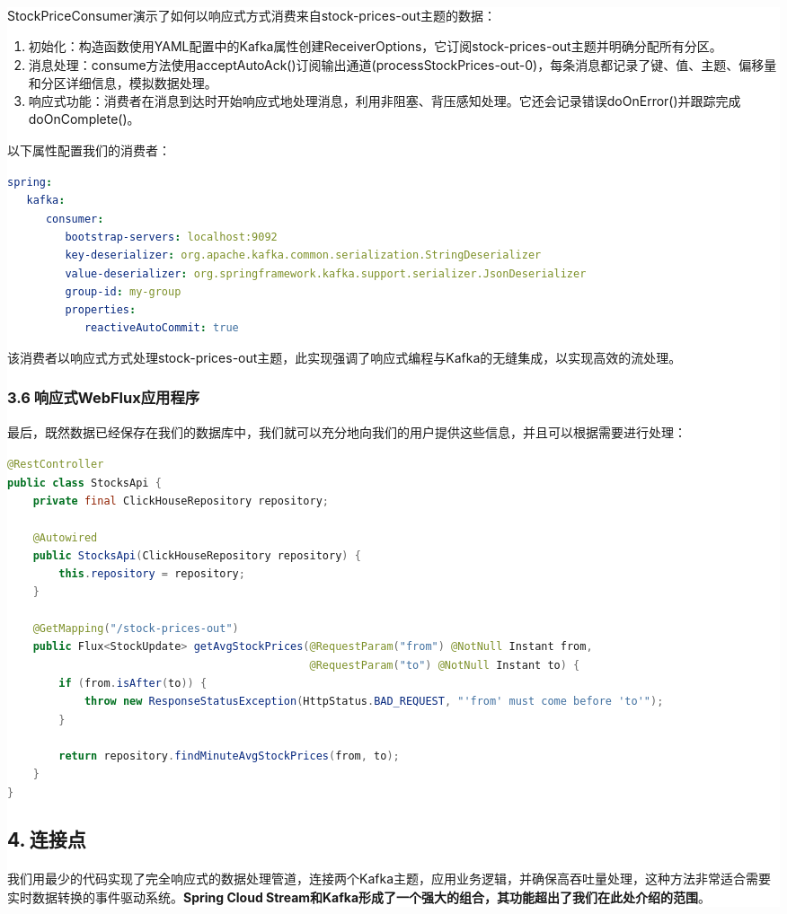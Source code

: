 StockPriceConsumer演示了如何以响应式方式消费来自stock-prices-out主题的数据：

1. 初始化：构造函数使用YAML配置中的Kafka属性创建ReceiverOptions，它订阅stock-prices-out主题并明确分配所有分区。
2. 消息处理：consume方法使用acceptAutoAck()订阅输出通道(processStockPrices-out-0)，每条消息都记录了键、值、主题、偏移量和分区详细信息，模拟数据处理。
3. 响应式功能：消费者在消息到达时开始响应式地处理消息，利用非阻塞、背压感知处理。它还会记录错误doOnError()并跟踪完成doOnComplete()。

以下属性配置我们的消费者：

```yaml
spring:
   kafka:
      consumer:
         bootstrap-servers: localhost:9092
         key-deserializer: org.apache.kafka.common.serialization.StringDeserializer
         value-deserializer: org.springframework.kafka.support.serializer.JsonDeserializer
         group-id: my-group
         properties:
            reactiveAutoCommit: true
```

该消费者以响应式方式处理stock-prices-out主题，此实现强调了响应式编程与Kafka的无缝集成，以实现高效的流处理。

### 3.6 响应式WebFlux应用程序

最后，既然数据已经保存在我们的数据库中，我们就可以充分地向我们的用户提供这些信息，并且可以根据需要进行处理：

```java
@RestController
public class StocksApi {
    private final ClickHouseRepository repository;

    @Autowired
    public StocksApi(ClickHouseRepository repository) {
        this.repository = repository;
    }

    @GetMapping("/stock-prices-out")
    public Flux<StockUpdate> getAvgStockPrices(@RequestParam("from") @NotNull Instant from,
                                               @RequestParam("to") @NotNull Instant to) {
        if (from.isAfter(to)) {
            throw new ResponseStatusException(HttpStatus.BAD_REQUEST, "'from' must come before 'to'");
        }

        return repository.findMinuteAvgStockPrices(from, to);
    }
}
```

## 4. 连接点

我们用最少的代码实现了完全响应式的数据处理管道，连接两个Kafka主题，应用业务逻辑，并确保高吞吐量处理，这种方法非常适合需要实时数据转换的事件驱动系统。**Spring Cloud Stream和Kafka形成了一个强大的组合，其功能超出了我们在此处介绍的范围**。

